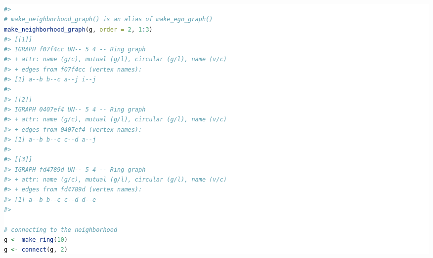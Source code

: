 ``` r
#> 
# make_neighborhood_graph() is an alias of make_ego_graph()
make_neighborhood_graph(g, order = 2, 1:3)
#> [[1]]
#> IGRAPH f07f4cc UN-- 5 4 -- Ring graph
#> + attr: name (g/c), mutual (g/l), circular (g/l), name (v/c)
#> + edges from f07f4cc (vertex names):
#> [1] a--b b--c a--j i--j
#> 
#> [[2]]
#> IGRAPH 0407ef4 UN-- 5 4 -- Ring graph
#> + attr: name (g/c), mutual (g/l), circular (g/l), name (v/c)
#> + edges from 0407ef4 (vertex names):
#> [1] a--b b--c c--d a--j
#> 
#> [[3]]
#> IGRAPH fd4789d UN-- 5 4 -- Ring graph
#> + attr: name (g/c), mutual (g/l), circular (g/l), name (v/c)
#> + edges from fd4789d (vertex names):
#> [1] a--b b--c c--d d--e
#> 

# connecting to the neighborhood
g <- make_ring(10)
g <- connect(g, 2)
```
